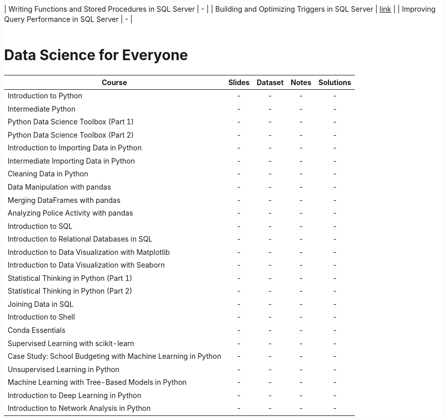 | Writing Functions and Stored Procedures in SQL Server | - |
| Building and Optimizing Triggers in SQL Server | [link](SQL%20Courses/Building%20and%20Optimizing%20Triggers%20in%20SQL%20Server/Solutions.md) |
| Improving Query Performance in SQL Server | - |

# Data Science for Everyone

| Course | Slides | Dataset | Notes| Solutions |
| ------------- |:-------------:| :-----:| :-----:| :-----:|
| Introduction to Python | - | - | - | - |
| Intermediate Python | - | - | - | - |
| Python Data Science Toolbox (Part 1) | - | - | - | - |
| Python Data Science Toolbox (Part 2) | - | - | - | - |
| Introduction to Importing Data in Python | - | - | - | - |
| Intermediate Importing Data in Python | - | - | - | - |
| Cleaning Data in Python | - | - | - | - |
| Data Manipulation with pandas | - | - | - | - |
| Merging DataFrames with pandas | - | - | - | - |
| Analyzing Police Activity with pandas | - | - | - | - |
| Introduction to SQL | - | - | - | - |
| Introduction to Relational Databases in SQL | - | - | - | - |
| Introduction to Data Visualization with Matplotlib | - | - | - | - |
| Introduction to Data Visualization with Seaborn | - | - | - | - |
| Statistical Thinking in Python (Part 1) | - | - | - | - |
| Statistical Thinking in Python (Part 2) | - | - | - | - |
| Joining Data in SQL | - | - | - | - |
| Introduction to Shell | - | - | - | - |
| Conda Essentials | - | - | - | - |
| Supervised Learning with scikit-learn | - | - | - | - |
| Case Study: School Budgeting with Machine Learning in Python | - | - | - | - |
| Unsupervised Learning in Python | - | - | - | - |
| Machine Learning with Tree-Based Models in Python | - | - | - | - |
| Introduction to Deep Learning in Python | - | - | - | - |
| Introduction to Network Analysis in Python | - | - | - | - |
